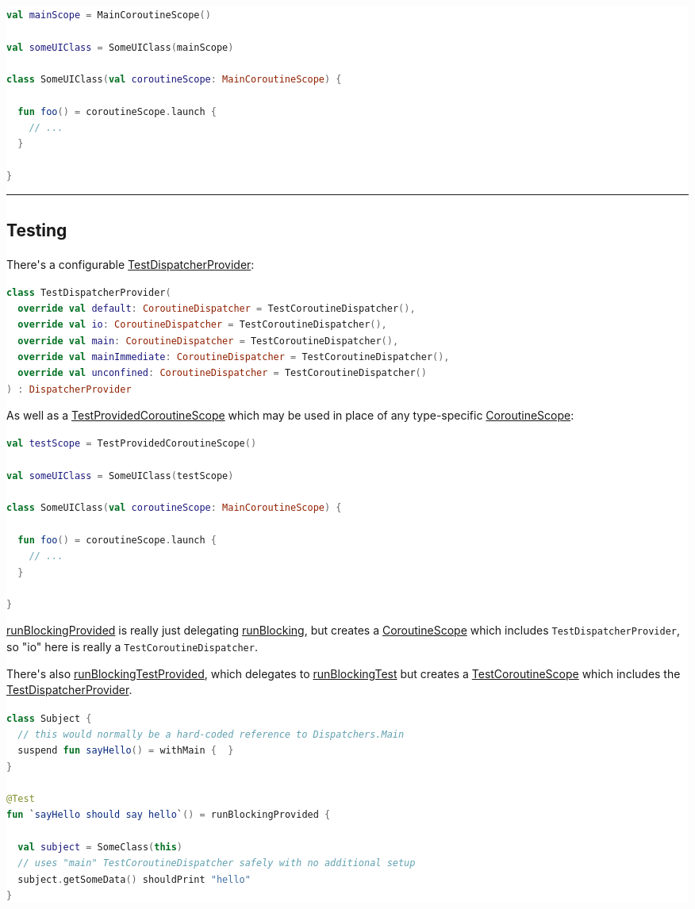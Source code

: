 ``` kotlin
val mainScope = MainCoroutineScope()

val someUIClass = SomeUIClass(mainScope)

class SomeUIClass(val coroutineScope: MainCoroutineScope) {

  fun foo() = coroutineScope.launch {
    // ...
  }

}
```
---

## Testing

There's a configurable [TestDispatcherProvider]:

``` kotlin
class TestDispatcherProvider(
  override val default: CoroutineDispatcher = TestCoroutineDispatcher(),
  override val io: CoroutineDispatcher = TestCoroutineDispatcher(),
  override val main: CoroutineDispatcher = TestCoroutineDispatcher(),
  override val mainImmediate: CoroutineDispatcher = TestCoroutineDispatcher(),
  override val unconfined: CoroutineDispatcher = TestCoroutineDispatcher()
) : DispatcherProvider
```

As well as a [TestProvidedCoroutineScope] which may be used in place of any type-specific [CoroutineScope]:

``` kotlin
val testScope = TestProvidedCoroutineScope()

val someUIClass = SomeUIClass(testScope)

class SomeUIClass(val coroutineScope: MainCoroutineScope) {

  fun foo() = coroutineScope.launch {
    // ...
  }

}
```

[runBlockingProvided] is really just delegating [runBlocking], but creates a [CoroutineScope] which includes  `TestDispatcherProvider`, so "io" here is really a `TestCoroutineDispatcher`.

There's also [runBlockingTestProvided], which delegates to [runBlockingTest][kotlinx.runBlockingTest] but creates a [TestCoroutineScope] which includes the [TestDispatcherProvider].

``` kotlin
class Subject {
  // this would normally be a hard-coded reference to Dispatchers.Main
  suspend fun sayHello() = withMain {  }
}

@Test
fun `sayHello should say hello`() = runBlockingProvided {

  val subject = SomeClass(this)
  // uses "main" TestCoroutineDispatcher safely with no additional setup
  subject.getSomeData() shouldPrint "hello"
}
```


[DispatcherProvider]: https://rbusarow.github.io/Dispatch/core//dispatch.core/-dispatcher-provider/index.html
[launchDefault]: https://rbusarow.github.io/Dispatch/core//dispatch.core/kotlinx.coroutines.-coroutine-scope/launch-default.html
[launchIO]: https://rbusarow.github.io/Dispatch/core//dispatch.core/kotlinx.coroutines.-coroutine-scope/launch-i-o.html
[launchMain]: https://rbusarow.github.io/Dispatch/core//dispatch.core/kotlinx.coroutines.-coroutine-scope/launch-main.html
[launchMainImmediate]: https://rbusarow.github.io/Dispatch/core//dispatch.core/kotlinx.coroutines.-coroutine-scope/launch-main-immediate.html
[launchUnconfined]: https://rbusarow.github.io/Dispatch/core//dispatch.core/kotlinx.coroutines.-coroutine-scope/launch-unconfined.html
[asyncDefault]: https://rbusarow.github.io/Dispatch/core//dispatch.core/kotlinx.coroutines.-coroutine-scope/async-default.html
[asyncIO]: https://rbusarow.github.io/Dispatch/core//dispatch.core/kotlinx.coroutines.-coroutine-scope/async-i-o.html
[asyncMain]: https://rbusarow.github.io/Dispatch/core//dispatch.core/kotlinx.coroutines.-coroutine-scope/async-main.html
[asyncMainImmediate]: https://rbusarow.github.io/Dispatch/core//dispatch.core/kotlinx.coroutines.-coroutine-scope/async-main-immediate.html
[asyncUnconfined]: https://rbusarow.github.io/Dispatch/core//dispatch.core/kotlinx.coroutines.-coroutine-scope/async-unconfined.html
[withDefault]: https://rbusarow.github.io/Dispatch/core//dispatch.core/with-default.html
[withIO]: https://rbusarow.github.io/Dispatch/core//dispatch.core/with-i-o.html
[withMain]: https://rbusarow.github.io/Dispatch/core//dispatch.core/with-main.html
[withMainImmediate]: https://rbusarow.github.io/Dispatch/core//dispatch.core/with-main-immediate.html
[withUnconfined]: https://rbusarow.github.io/Dispatch/core//dispatch.core/with-unconfined.html
[flowOnDefault]: https://rbusarow.github.io/Dispatch/core//dispatch.core/kotlinx.coroutines.flow.-flow/flow-on-default.html
[flowOnIO]: https://rbusarow.github.io/Dispatch/core//dispatch.core/kotlinx.coroutines.flow.-flow/flow-on-i-o.html
[flowOnMain]: https://rbusarow.github.io/Dispatch/core//dispatch.core/kotlinx.coroutines.flow.-flow/flow-on-main.html
[flowOnMainImmediate]: https://rbusarow.github.io/Dispatch/core//dispatch.core/kotlinx.coroutines.flow.-flow/flow-on-main-immediate.html
[flowOnUnconfined]: https://rbusarow.github.io/Dispatch/core//dispatch.core/kotlinx.coroutines.flow.-flow/flow-on-unconfined.html
[DefaultCoroutineScope]: https://rbusarow.github.io/Dispatch/core//dispatch.core/-default-coroutine-scope.html
[IOCoroutineScope]: https://rbusarow.github.io/Dispatch/core//dispatch.core/-i-o-coroutine-scope.html
[MainCoroutineScope]: https://rbusarow.github.io/Dispatch/core//dispatch.core/-main-coroutine-scope.html
[MainImmediateCoroutineScope]: https://rbusarow.github.io/Dispatch/core//dispatch.core/-main-immediate-coroutine-scope.html
[UnconfinedCoroutineScope]: https://rbusarow.github.io/Dispatch/core//dispatch.core/-unconfined-coroutine-scope.html
[TestDispatcherProvider]: https://rbusarow.github.io/Dispatch/core-test//dispatch.core.test/-test-dispatcher-provider/index.html
[TestProvidedCoroutineScope]: https://rbusarow.github.io/Dispatch/core-test//dispatch.core.test/-test-provided-coroutine-scope/index.html
[runBlockingProvided]: https://rbusarow.github.io/Dispatch/core-test//dispatch.core.test/run-blocking-provided.html
[runBlockingTestProvided]: https://rbusarow.github.io/Dispatch/core-test//dispatch.core.test/run-blocking-test-provided.html
[TestCoroutineRule]: https://rbusarow.github.io/Dispatch/core-test-junit4//dispatch.core.test/-test-coroutine-rule/index.html
[CoroutineTest]: https://rbusarow.github.io/Dispatch/core-test-junit5//dispatch.core.test/-coroutine-test/index.html
[TestCoroutineExtension]: https://rbusarow.github.io/Dispatch/core-test-junit5//dispatch.core.test/-test-coroutine-extension/index.html
[IdlingDispatcher]: https://rbusarow.github.io/Dispatch/android-espresso//dispatch.android.espresso/-idling-dispatcher/index.html
[IdlingDispatcherProvider]: https://rbusarow.github.io/Dispatch/android-espresso//dispatch.android.espresso/-idling-dispatcher-provider/index.html
[LifecycleCoroutineScope]: https://rbusarow.github.io/Dispatch/android-lifecycle//dispatch.android.lifecycle/-lifecycle-coroutine-scope/index.html
[LifecycleCoroutineScope.launchOnCreate]: https://rbusarow.github.io/Dispatch/android-lifecycle//dispatch.android.lifecycle/-lifecycle-coroutine-scope/launch-on-create.html
[LifecycleCoroutineScope.launchOnStart]: https://rbusarow.github.io/Dispatch/android-lifecycle//dispatch.android.lifecycle/-lifecycle-coroutine-scope/launch-on-start.html
[LifecycleCoroutineScope.launchOnResume]: https://rbusarow.github.io/Dispatch/android-lifecycle//dispatch.android.lifecycle/-lifecycle-coroutine-scope/launch-on-resume.html
[Flow.launchOnCreate]: https://rbusarow.github.io/Dispatch/android-lifecycle//dispatch.android.lifecycle/kotlinx.coroutines.flow.-flow/launch-on-create.html
[Flow.launchOnStart]: https://rbusarow.github.io/Dispatch/android-lifecycle//dispatch.android.lifecycle/kotlinx.coroutines.flow.-flow/launch-on-start.html
[Flow.launchOnResume]: https://rbusarow.github.io/Dispatch/android-lifecycle//dispatch.android.lifecycle/kotlinx.coroutines.flow.-flow/launch-on-resume.html
[onNextCreate]: https://rbusarow.github.io/Dispatch/android-lifecycle//dispatch.android.lifecycle/androidx.lifecycle.-lifecycle-owner/on-next-create.html
[onNextStart]: https://rbusarow.github.io/Dispatch/android-lifecycle//dispatch.android.lifecycle/androidx.lifecycle.-lifecycle-owner/on-next-start.html
[onNextResume]: https://rbusarow.github.io/Dispatch/android-lifecycle//dispatch.android.lifecycle/androidx.lifecycle.-lifecycle-owner/on-next-resume.html
[lifecycleScope]: https://rbusarow.github.io/Dispatch/android-lifecycle-extensions//dispatch.android.lifecycle/androidx.lifecycle.-lifecycle-owner/lifecycle-scope.html
[CoroutineViewModel]: https://rbusarow.github.io/Dispatch/android-viewmodel//dispatch.android.lifecycle/-coroutine-view-model/index.html
[viewModelScope]: https://rbusarow.github.io/Dispatch/android-viewmodel//dispatch.android.lifecycle/-coroutine-view-model/view-model-scope.html
[Channel]: https://kotlin.github.io/kotlinx.coroutines/kotlinx-coroutines-core/kotlinx.coroutines.channels/-channel/
[context_preservation]: https://medium.com/@elizarov/execution-context-of-kotlin-flows-b8c151c9309b
[ContinuationInterceptor]: https://kotlinlang.org/api/latest/jvm/stdlib/kotlin.coroutines.experimental/-continuation-interceptor/index.html
[CoroutineContext.Element]: https://kotlinlang.org/api/latest/jvm/stdlib/kotlin.coroutines.experimental/-coroutine-context/index.html#types
[CoroutineContext.Key]: https://kotlinlang.org/api/latest/jvm/stdlib/kotlin.coroutines.experimental/-coroutine-context/index.html#types
[CoroutineContext]: https://kotlinlang.org/api/latest/jvm/stdlib/kotlin.coroutines/-coroutine-context/
[CoroutineDispatcher]: https://kotlin.github.io/kotlinx.coroutines/kotlinx-coroutines-core/kotlinx.coroutines/-coroutine-dispatcher/index.html
[CoroutineScope]: https://kotlin.github.io/kotlinx.coroutines/kotlinx-coroutines-core/kotlinx.coroutines/coroutine-scope.html
[Deferred]: https://kotlin.github.io/kotlinx.coroutines/kotlinx-coroutines-core/kotlinx.coroutines/-deferred/index.html
[dispatch-android-espresso]: https://rbusarow.github.io/Dispatch/android-espresso//index.html
[dispatch-android-lifecycle-extensions]: https://rbusarow.github.io/Dispatch/android-lifecycle-extensions//index.html
[dispatch-android-lifecycle]: https://rbusarow.github.io/Dispatch/android-lifecycle//index.html
[dispatch-android-viewmodel]: https://rbusarow.github.io/Dispatch/android-lifecycle-viewmodel//index.html
[dispatch-core-test-junit4]: https://rbusarow.github.io/Dispatch/core-test-junit4//index.html
[dispatch-core-test-junit5]: https://rbusarow.github.io/Dispatch/core-test-junit5//index.html
[dispatch-core-test]: https://rbusarow.github.io/Dispatch/core-test//index.html
[dispatch-core]: https://rbusarow.github.io/Dispatch/core//index.html
[dispatch-extensions]: https://rbusarow.github.io/Dispatch/extensions//index.html
[Dispatchers.Default]: https://kotlin.github.io/kotlinx.coroutines/kotlinx-coroutines-core/kotlinx.coroutines/-dispatchers/-default.html
[Dispatchers.IO]: https://kotlin.github.io/kotlinx.coroutines/kotlinx-coroutines-core/kotlinx.coroutines/-dispatchers/-io.html
[Dispatchers.Main.immediate]: https://kotlin.github.io/kotlinx.coroutines/kotlinx-coroutines-core/kotlinx.coroutines/-main-coroutine-dispatcher/immediate.html
[Dispatchers.Main]: https://kotlin.github.io/kotlinx.coroutines/kotlinx-coroutines-core/kotlinx.coroutines/-dispatchers/-main.html
[Dispatchers.Unconfined]: https://kotlin.github.io/kotlinx.coroutines/kotlinx-coroutines-core/kotlinx.coroutines/-dispatchers/-unconfined.html
[Dispatchers]: https://kotlin.github.io/kotlinx.coroutines/kotlinx-coroutines-core/kotlinx.coroutines/-dispatchers/index.html
[Flow]: https://kotlin.github.io/kotlinx.coroutines/kotlinx-coroutines-core/kotlinx.coroutines.flow/-flow/index.html
[Job]: https://kotlin.github.io/kotlinx.coroutines/kotlinx-coroutines-core/kotlinx.coroutines/-job/index.html
[kotlin.coroutineContext]: https://kotlinlang.org/api/latest/jvm/stdlib/kotlin.coroutines/coroutine-context.html
[kotlin.coroutines]: https://kotlinlang.org/api/latest/jvm/stdlib/kotlin.coroutines/index.html
[kotlinx.coroutines]: https://kotlin.github.io/kotlinx.coroutines/
[runBlocking]: https://kotlin.github.io/kotlinx.coroutines/kotlinx-coroutines-core/kotlinx.coroutines/run-blocking.html
[kotlinx.runBlockingTest]: https://kotlin.github.io/kotlinx.coroutines/kotlinx-coroutines-test/kotlinx.coroutines.test/run-blocking-test.html
[TestCoroutineScope]: https://kotlin.github.io/kotlinx.coroutines/kotlinx-coroutines-test/kotlinx.coroutines.test/-test-coroutine-scope/index.html
[withContext]: https://kotlin.github.io/kotlinx.coroutines/kotlinx-coroutines-core/kotlinx.coroutines/with-context.html